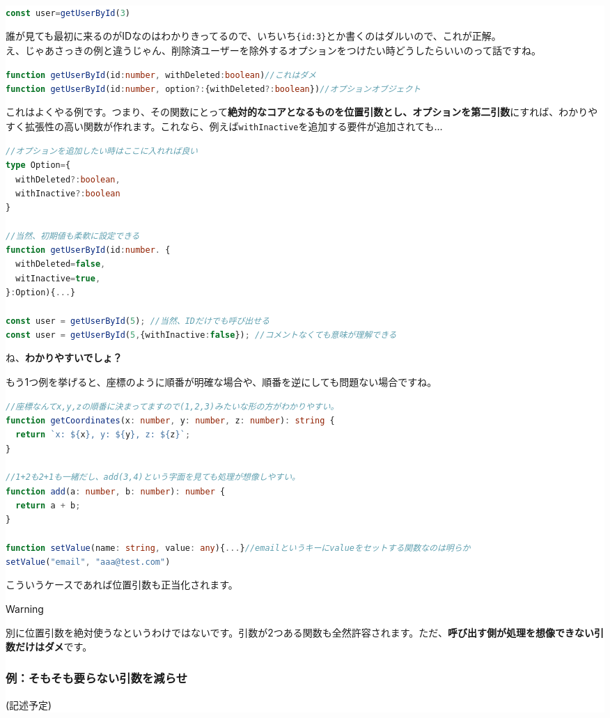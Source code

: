 ```typescript
const user=getUserById(3)
```
誰が見ても最初に来るのがIDなのはわかりきってるので、いちいち`{id:3}`とか書くのはダルいので、これが正解。<br>
え、じゃあさっきの例と違うじゃん、削除済ユーザーを除外するオプションをつけたい時どうしたらいいのって話ですね。

```typescript
function getUserById(id:number, withDeleted:boolean)//これはダメ
function getUserById(id:number, option?:{withDeleted?:boolean})//オプションオブジェクト
```
これはよくやる例です。つまり、その関数にとって**絶対的なコアとなるものを位置引数とし、オプションを第二引数**にすれば、わかりやすく拡張性の高い関数が作れます。これなら、例えば`withInactive`を追加する要件が追加されても…

```typescript
//オプションを追加したい時はここに入れれば良い
type Option={
  withDeleted?:boolean,
  withInactive?:boolean
}

//当然、初期値も柔軟に設定できる
function getUserById(id:number. {
  withDeleted=false,
  witInactive=true,
}:Option){...}

const user = getUserById(5); //当然、IDだけでも呼び出せる
const user = getUserById(5,{withInactive:false}); //コメントなくても意味が理解できる
```
ね、**わかりやすいでしょ？**

もう1つ例を挙げると、座標のように順番が明確な場合や、順番を逆にしても問題ない場合ですね。

```typescript
//座標なんてx,y,zの順番に決まってますので(1,2,3)みたいな形の方がわかりやすい。
function getCoordinates(x: number, y: number, z: number): string {
  return `x: ${x}, y: ${y}, z: ${z}`;
}

//1+2も2+1も一緒だし、add(3,4)という字面を見ても処理が想像しやすい。
function add(a: number, b: number): number {
  return a + b;
}

function setValue(name: string, value: any){...}//emailというキーにvalueをセットする関数なのは明らか
setValue("email", "aaa@test.com")
```
こういうケースであれば位置引数も正当化されます。

> [!WARNING]
> 別に位置引数を絶対使うなというわけではないです。引数が2つある関数も全然許容されます。ただ、**呼び出す側が処理を想像できない引数だけはダメ**です。

### 例：そもそも要らない引数を減らせ
(記述予定)
